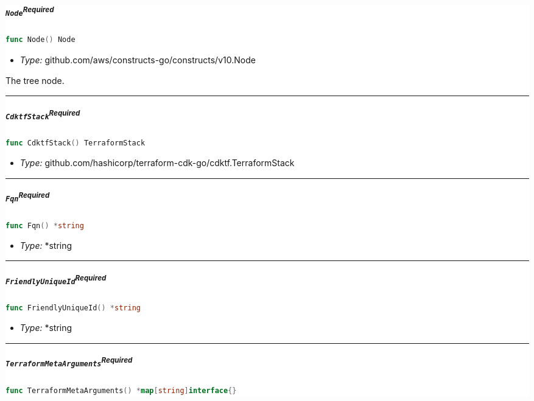 
##### `Node`<sup>Required</sup> <a name="Node" id="@cdktf/provider-datadog.integrationOpsgenieServiceObject.IntegrationOpsgenieServiceObject.property.node"></a>

```go
func Node() Node
```

- *Type:* github.com/aws/constructs-go/constructs/v10.Node

The tree node.

---

##### `CdktfStack`<sup>Required</sup> <a name="CdktfStack" id="@cdktf/provider-datadog.integrationOpsgenieServiceObject.IntegrationOpsgenieServiceObject.property.cdktfStack"></a>

```go
func CdktfStack() TerraformStack
```

- *Type:* github.com/hashicorp/terraform-cdk-go/cdktf.TerraformStack

---

##### `Fqn`<sup>Required</sup> <a name="Fqn" id="@cdktf/provider-datadog.integrationOpsgenieServiceObject.IntegrationOpsgenieServiceObject.property.fqn"></a>

```go
func Fqn() *string
```

- *Type:* *string

---

##### `FriendlyUniqueId`<sup>Required</sup> <a name="FriendlyUniqueId" id="@cdktf/provider-datadog.integrationOpsgenieServiceObject.IntegrationOpsgenieServiceObject.property.friendlyUniqueId"></a>

```go
func FriendlyUniqueId() *string
```

- *Type:* *string

---

##### `TerraformMetaArguments`<sup>Required</sup> <a name="TerraformMetaArguments" id="@cdktf/provider-datadog.integrationOpsgenieServiceObject.IntegrationOpsgenieServiceObject.property.terraformMetaArguments"></a>

```go
func TerraformMetaArguments() *map[string]interface{}
```
